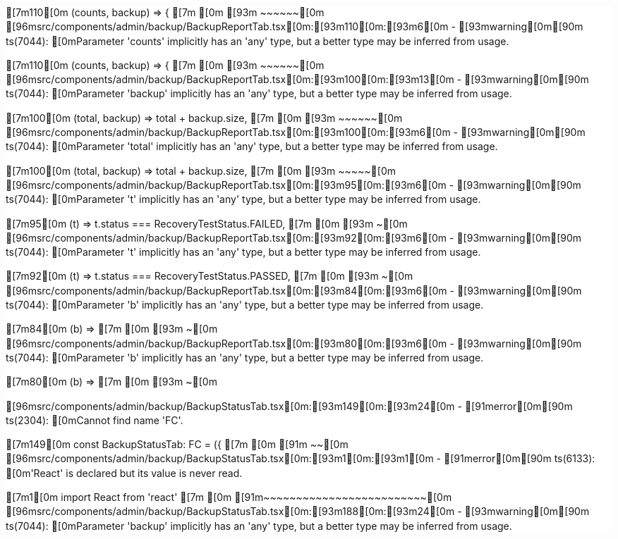 [7m110[0m     (counts, backup) => {
[7m   [0m [93m             ~~~~~~[0m
[96msrc/components/admin/backup/BackupReportTab.tsx[0m:[93m110[0m:[93m6[0m - [93mwarning[0m[90m ts(7044): [0mParameter 'counts' implicitly has an 'any' type, but a better type may be inferred from usage.

[7m110[0m     (counts, backup) => {
[7m   [0m [93m     ~~~~~~[0m
[96msrc/components/admin/backup/BackupReportTab.tsx[0m:[93m100[0m:[93m13[0m - [93mwarning[0m[90m ts(7044): [0mParameter 'backup' implicitly has an 'any' type, but a better type may be inferred from usage.

[7m100[0m     (total, backup) => total + backup.size,
[7m   [0m [93m            ~~~~~~[0m
[96msrc/components/admin/backup/BackupReportTab.tsx[0m:[93m100[0m:[93m6[0m - [93mwarning[0m[90m ts(7044): [0mParameter 'total' implicitly has an 'any' type, but a better type may be inferred from usage.

[7m100[0m     (total, backup) => total + backup.size,
[7m   [0m [93m     ~~~~~[0m
[96msrc/components/admin/backup/BackupReportTab.tsx[0m:[93m95[0m:[93m6[0m - [93mwarning[0m[90m ts(7044): [0mParameter 't' implicitly has an 'any' type, but a better type may be inferred from usage.

[7m95[0m     (t) => t.status === RecoveryTestStatus.FAILED,
[7m  [0m [93m     ~[0m
[96msrc/components/admin/backup/BackupReportTab.tsx[0m:[93m92[0m:[93m6[0m - [93mwarning[0m[90m ts(7044): [0mParameter 't' implicitly has an 'any' type, but a better type may be inferred from usage.

[7m92[0m     (t) => t.status === RecoveryTestStatus.PASSED,
[7m  [0m [93m     ~[0m
[96msrc/components/admin/backup/BackupReportTab.tsx[0m:[93m84[0m:[93m6[0m - [93mwarning[0m[90m ts(7044): [0mParameter 'b' implicitly has an 'any' type, but a better type may be inferred from usage.

[7m84[0m     (b) =>
[7m  [0m [93m     ~[0m
[96msrc/components/admin/backup/BackupReportTab.tsx[0m:[93m80[0m:[93m6[0m - [93mwarning[0m[90m ts(7044): [0mParameter 'b' implicitly has an 'any' type, but a better type may be inferred from usage.

[7m80[0m     (b) =>
[7m  [0m [93m     ~[0m

[96msrc/components/admin/backup/BackupStatusTab.tsx[0m:[93m149[0m:[93m24[0m - [91merror[0m[90m ts(2304): [0mCannot find name 'FC'.

[7m149[0m const BackupStatusTab: FC<BackupStatusTabProps> = ({
[7m   [0m [91m                       ~~[0m
[96msrc/components/admin/backup/BackupStatusTab.tsx[0m:[93m1[0m:[93m1[0m - [91merror[0m[90m ts(6133): [0m'React' is declared but its value is never read.

[7m1[0m import React from 'react'
[7m [0m [91m~~~~~~~~~~~~~~~~~~~~~~~~~[0m
[96msrc/components/admin/backup/BackupStatusTab.tsx[0m:[93m188[0m:[93m24[0m - [93mwarning[0m[90m ts(7044): [0mParameter 'backup' implicitly has an 'any' type, but a better type may be inferred from usage.
